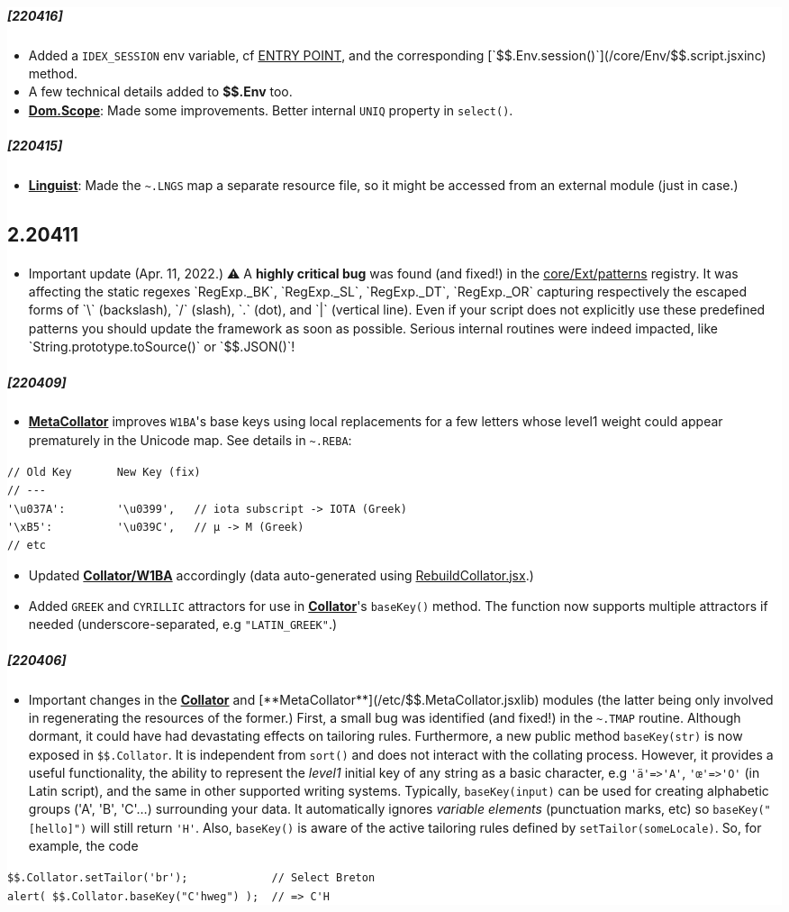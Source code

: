 ##### [220416]
   - Added a `IDEX_SESSION` env variable, cf [ENTRY POINT]($$.jsxinc), and the corresponding [`$$.Env.session()`](/core/Env/$$.script.jsxinc) method.
   - A few technical details added to **$$.Env** too.
   - [**Dom.Scope**](/etc/$$.Dom.Scope.jsxlib): Made some improvements. Better internal `UNIQ` property in `select()`.

##### [220415]
   - [**Linguist**](/etc/$$.Linguist.jsxlib): Made the `~.LNGS` map a separate resource file, so it might be accessed from an external module (just in case.)

## 2.20411
  - Important update (Apr. 11, 2022.) ⚠ A **highly critical bug** was found (and fixed!) in the [core/Ext/patterns](/core/Ext/$$.patterns.jsxinc) registry. It was affecting the static regexes `RegExp._BK`, `RegExp._SL`, `RegExp._DT`, `RegExp._OR` capturing respectively the escaped forms of `\` (backslash), `/` (slash), `.` (dot), and `|` (vertical line). Even if your script does not explicitly use these predefined patterns you should update the framework as soon as possible. Serious internal routines were indeed impacted, like `String.prototype.toSource()` or `$$.JSON()`!

##### [220409]
   - [**MetaCollator**](/etc/$$.MetaCollator.jsxlib) improves `W1BA`'s base keys using local replacements for a few letters whose level1 weight could appear prematurely in the Unicode map. See details in `~.REBA`:

    // Old Key       New Key (fix)
	// ---
	'\u037A':        '\u0399',   // iota subscript -> IOTA (Greek)
	'\xB5':          '\u039C',   // µ -> Μ (Greek)
	// etc

   - Updated [**Collator/W1BA**](/etc/Collator/$$.W1BA.jsxres) accordingly (data auto-generated using [RebuildCollator.jsx](/tools/RebuildCollator.jsx).)

   - Added `GREEK` and `CYRILLIC` attractors for use in [**Collator**](/etc/$$.Collator.jsxlib)'s `baseKey()` method. The function now supports multiple attractors if needed (underscore-separated, e.g `"LATIN_GREEK"`.)

##### [220406]
   - Important changes in the [**Collator**](/etc/$$.Collator.jsxlib) and [**MetaCollator**](/etc/$$.MetaCollator.jsxlib) modules (the latter being only involved in regenerating the resources of the former.) First, a small bug  was identified (and fixed!) in the `~.TMAP` routine. Although dormant, it could have had devastating effects on tailoring rules. Furthermore, a new public method `baseKey(str)` is now exposed in `$$.Collator`. It is independent from `sort()` and does not interact with the collating process. However, it provides a useful functionality, the ability to represent the _level1_ initial key of any string as a basic character, e.g `'ä'=>'A'`, `'œ'=>'O'` (in Latin script), and the same in other supported writing systems. Typically, `baseKey(input)` can be used for creating alphabetic groups ('A', 'B', 'C'…) surrounding your data. It automatically ignores _variable elements_ (punctuation marks, etc) so `baseKey("[hello]")` will still return `'H'`. Also, `baseKey()` is aware of the active tailoring rules defined by `setTailor(someLocale)`. So, for example, the code

    $$.Collator.setTailor('br');             // Select Breton
    alert( $$.Collator.baseKey("C'hweg") );  // => C'H
